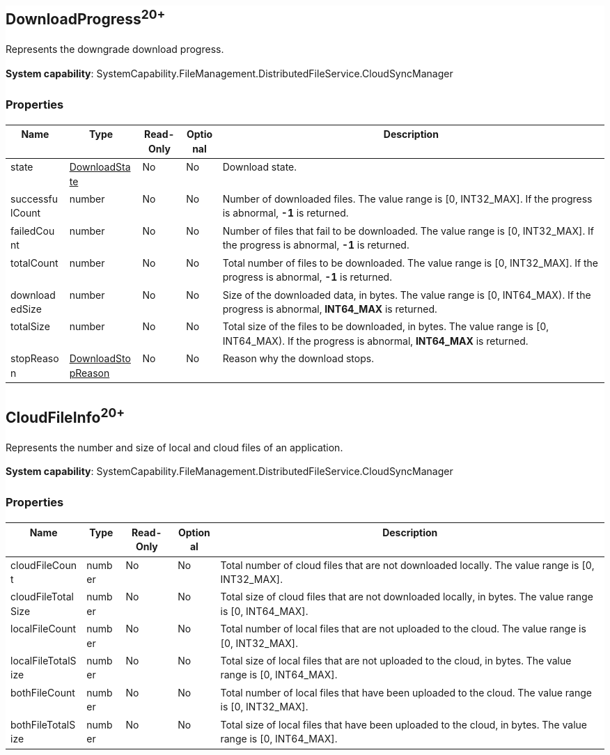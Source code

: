## DownloadProgress<sup>20+</sup>

Represents the downgrade download progress.

**System capability**: SystemCapability.FileManagement.DistributedFileService.CloudSyncManager

### Properties

| Name           | Type                                       | Read-Only| Optional| Description                                                                         |
| --------------- | ------------------------------------------- | ---- | ---- | ----------------------------------------------------------------------------- |
| state           | [DownloadState](#downloadstate20)           | No  | No  | Download state.                                                             |
| successfulCount | number                                      | No  | No  | Number of downloaded files. The value range is [0, INT32_MAX]. If the progress is abnormal, **-1** is returned.       |
| failedCount     | number                                      | No  | No  | Number of files that fail to be downloaded. The value range is [0, INT32_MAX]. If the progress is abnormal, **-1** is returned.     |
| totalCount      | number                                      | No  | No  | Total number of files to be downloaded. The value range is [0, INT32_MAX]. If the progress is abnormal, **-1** is returned.       |
| downloadedSize  | number                                      | No  | No  | Size of the downloaded data, in bytes. The value range is [0, INT64_MAX). If the progress is abnormal, **INT64_MAX** is returned.|
| totalSize       | number                                      | No  | No  | Total size of the files to be downloaded, in bytes. The value range is [0, INT64_MAX). If the progress is abnormal, **INT64_MAX** is returned.|
| stopReason      | [DownloadStopReason](#downloadstopreason20) | No  | No  | Reason why the download stops.                                                             |

## CloudFileInfo<sup>20+</sup>

Represents the number and size of local and cloud files of an application.

**System capability**: SystemCapability.FileManagement.DistributedFileService.CloudSyncManager

### Properties

| Name              | Type  | Read-Only| Optional| Description                                                            |
| ------------------ | ------ | ---- | ---- | ---------------------------------------------------------------- |
| cloudFileCount     | number | No  | No  | Total number of cloud files that are not downloaded locally. The value range is [0, INT32_MAX].  |
| cloudFileTotalSize | number | No  | No  | Total size of cloud files that are not downloaded locally, in bytes. The value range is [0, INT64_MAX].|
| localFileCount     | number | No  | No  | Total number of local files that are not uploaded to the cloud. The value range is [0, INT32_MAX].  |
| localFileTotalSize | number | No  | No  | Total size of local files that are not uploaded to the cloud, in bytes. The value range is [0, INT64_MAX].|
| bothFileCount      | number | No  | No  | Total number of local files that have been uploaded to the cloud. The value range is [0, INT32_MAX].  |
| bothFileTotalSize | number | No  | No  | Total size of local files that have been uploaded to the cloud, in bytes. The value range is [0, INT64_MAX].|

